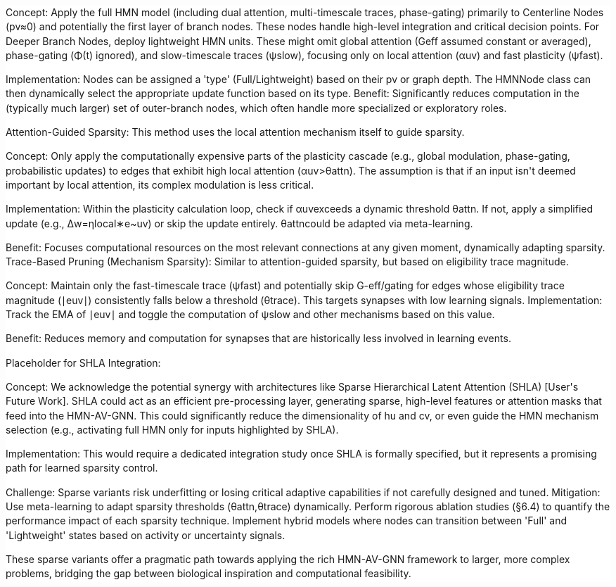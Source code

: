 Concept: Apply the full HMN model (including dual attention, multi-timescale traces, phase-gating) primarily to Centerline Nodes (pv​≈0) and potentially the first layer of branch nodes. These nodes handle high-level integration and critical decision points. For Deeper Branch Nodes, deploy lightweight HMN units. These might omit global attention (Geff​ assumed constant or averaged), phase-gating (Φ(t) ignored), and slow-timescale traces (ψslow​), focusing only on local attention (αuv​) and fast plasticity (ψfast​).

Implementation: Nodes can be assigned a 'type' (Full/Lightweight) based on their pv​ or graph depth. The HMNNode class can then dynamically select the appropriate update function based on its type.
Benefit: Significantly reduces computation in the (typically much larger) set of outer-branch nodes, which often handle more specialized or exploratory roles.

Attention-Guided Sparsity: This method uses the local attention mechanism itself to guide sparsity.

Concept: Only apply the computationally expensive parts of the plasticity cascade (e.g., global modulation, phase-gating, probabilistic updates) to edges that exhibit high local attention (αuv​>θattn​). The assumption is that if an input isn't deemed important by local attention, its complex modulation is less critical.

Implementation: Within the plasticity calculation loop, check if αuv​ exceeds a dynamic threshold θattn​. If not, apply a simplified update (e.g., Δw=ηlocal​∗e~uv​) or skip the update entirely. θattn​could be adapted via meta-learning.

Benefit: Focuses computational resources on the most relevant connections at any given moment, dynamically adapting sparsity.
Trace-Based Pruning (Mechanism Sparsity): Similar to attention-guided sparsity, but based on eligibility trace magnitude.

Concept: Maintain only the fast-timescale trace (ψfast​) and potentially skip G-eff/gating for edges whose eligibility trace magnitude (∣euv​∣) consistently falls below a threshold (θtrace​). This targets synapses with low learning signals.
Implementation: Track the EMA of ∣euv​∣ and toggle the computation of ψslow​ and other mechanisms based on this value.

Benefit: Reduces memory and computation for synapses that are historically less involved in learning events.

Placeholder for SHLA Integration:

Concept: We acknowledge the potential synergy with architectures like Sparse Hierarchical Latent Attention (SHLA) [User's Future Work]. SHLA could act as an efficient pre-processing layer, generating sparse, high-level features or attention masks that feed into the HMN-AV-GNN. This could significantly reduce the dimensionality of hu​ and cv​, or even guide the HMN mechanism selection (e.g., activating full HMN only for inputs highlighted by SHLA).

Implementation: This would require a dedicated integration study once SHLA is formally specified, but it represents a promising path for learned sparsity control.

Challenge: Sparse variants risk underfitting or losing critical adaptive capabilities if not carefully designed and tuned.
Mitigation: Use meta-learning to adapt sparsity thresholds (θattn​,θtrace​) dynamically. Perform rigorous ablation studies (§6.4) to quantify the performance impact of each sparsity technique. Implement hybrid models where nodes can transition between 'Full' and 'Lightweight' states based on activity or uncertainty signals.

These sparse variants offer a pragmatic path towards applying the rich HMN-AV-GNN framework to larger, more complex problems, bridging the gap between biological inspiration and computational feasibility.
